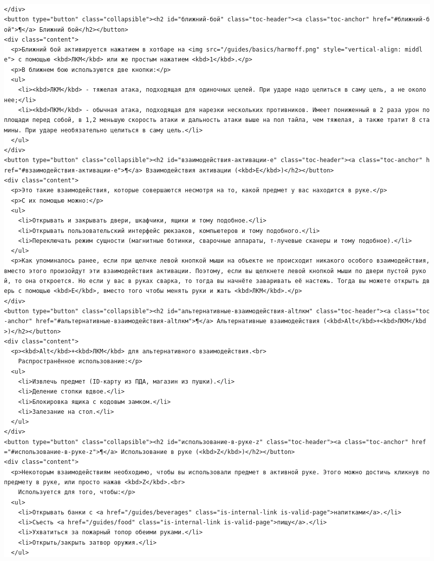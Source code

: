     </div>
    <button type="button" class="collapsible"><h2 id="ближний-бой" class="toc-header"><a class="toc-anchor" href="#ближний-бой">¶</a> Ближний бой</h2></button>
    <div class="content">
      <p>Ближний бой активируется нажатием в хотбаре на <img src="/guides/basics/harmoff.png" style="vertical-align: middle"> с помощью <kbd>ЛКМ</kbd> или же простым нажатием <kbd>1</kbd>.</p>
      <p>В ближнем бою используются две кнопки:</p>
      <ul>
        <li><kbd>ЛКМ</kbd> - тяжелая атака, подходящая для одиночных целей. При ударе надо целиться в саму цель, а не около нее;</li>
        <li><kbd>ПКМ</kbd> - обычная атака, подходящая для нарезки нескольких противников. Имеет пониженный в 2 раза урон по площади перед собой, в 1,2 меньшую скорость атаки и дальность атаки выше на пол тайла, чем тяжелая, а также тратит 8 стамины. При ударе необязательно целиться в саму цель.</li>
      </ul>
    </div>
    <button type="button" class="collapsible"><h2 id="взаимодействия-активации-e" class="toc-header"><a class="toc-anchor" href="#взаимодействия-активации-e">¶</a> Взаимодействия активации (<kbd>E</kbd>)</h2></button>
    <div class="content">
      <p>Это такие взаимодействия, которые совершаются несмотря на то, какой предмет у вас находится в руке.</p>
      <p>С их помощью можно:</p>
      <ul>
        <li>Открывать и закрывать двери, шкафчики, ящики и тому подобное.</li>
        <li>Открывать пользовательский интерфейс рюкзаков, компьютеров и тому подобного.</li>
        <li>Переключать режим сущности (магнитные ботинки, сварочные аппараты, т-лучевые сканеры и тому подобное).</li>
      </ul>
      <p>Как упоминалось ранее, если при щелчке левой кнопкой мыши на объекте не происходит никакого особого взаимодействия, вместо этого произойдут эти взаимодействия активации. Поэтому, если вы щелкнете левой кнопкой мыши по двери пустой рукой, то она откроется. Но если у вас в руках сварка, то тогда вы начнёте заваривать её настежь. Тогда вы можете открыть дверь с помощью <kbd>E</kbd>, вместо того чтобы менять руки и жать <kbd>ЛКМ</kbd>.</p>
    </div>
    <button type="button" class="collapsible"><h2 id="альтернативные-взаимодействия-altлкм" class="toc-header"><a class="toc-anchor" href="#альтернативные-взаимодействия-altлкм">¶</a> Альтернативные взаимодействия (<kbd>Alt</kbd>+<kbd>ЛКМ</kbd>)</h2></button>
    <div class="content">
      <p><kbd>Alt</kbd>+<kbd>ЛКМ</kbd> для альтернативного взаимодействия.<br>
        Распространённое использование:</p>
      <ul>
        <li>Извлечь предмет (ID-карту из ПДА, магазин из пушки).</li>
        <li>Деление стопки вдвое.</li>
        <li>Блокировка ящика с кодовым замком.</li>
        <li>Залезание на стол.</li>
      </ul>
    </div>
    <button type="button" class="collapsible"><h2 id="использование-в-руке-z" class="toc-header"><a class="toc-anchor" href="#использование-в-руке-z">¶</a> Использование в руке (<kbd>Z</kbd>)</h2></button>
    <div class="content">
      <p>Некоторым взаимодействиям необходимо, чтобы вы использовали предмет в активной руке. Этого можно достичь кликнув по предмету в руке, или просто нажав <kbd>Z</kbd>.<br>
        Используется для того, чтобы:</p>
      <ul>
        <li>Открывать банки с <a href="/guides/beverages" class="is-internal-link is-valid-page">напитками</a>.</li>
        <li>Съесть <a href="/guides/food" class="is-internal-link is-valid-page">пищу</a>.</li>
        <li>Ухватиться за пожарный топор обеими руками.</li>
        <li>Открыть/закрыть затвор оружия.</li>
      </ul>